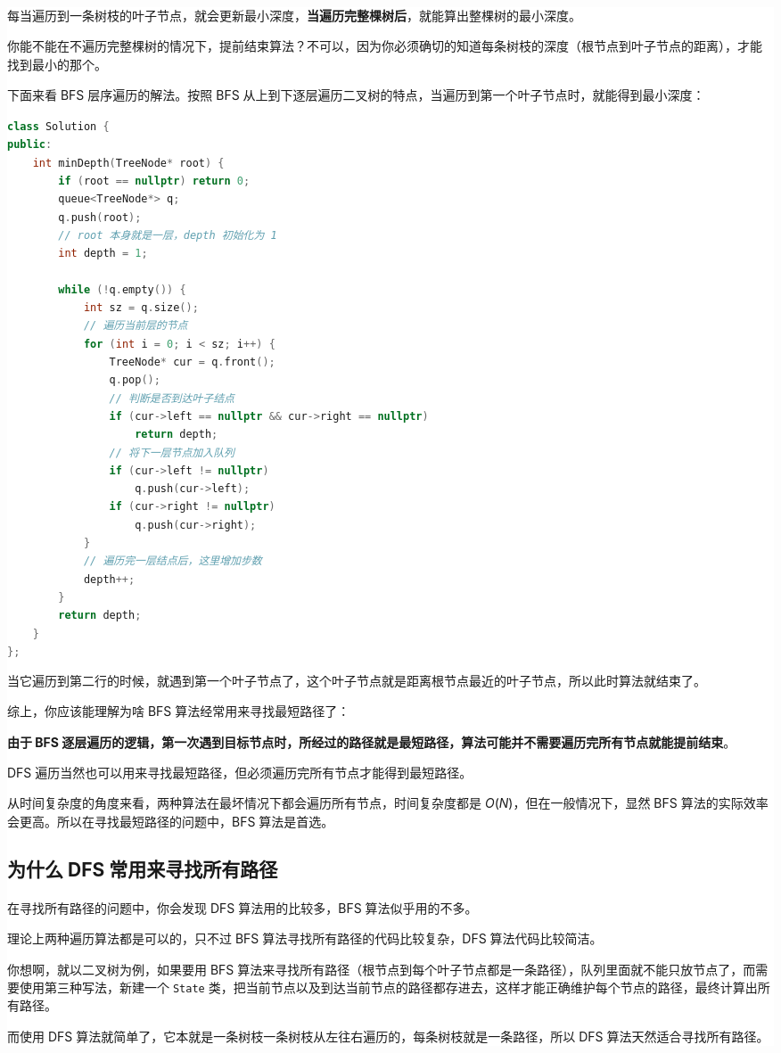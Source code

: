 每当遍历到一条树枝的叶子节点，就会更新最小深度，**当遍历完整棵树后**，就能算出整棵树的最小深度。

你能不能在不遍历完整棵树的情况下，提前结束算法？不可以，因为你必须确切的知道每条树枝的深度（根节点到叶子节点的距离），才能找到最小的那个。

下面来看 BFS 层序遍历的解法。按照 BFS 从上到下逐层遍历二叉树的特点，当遍历到第一个叶子节点时，就能得到最小深度：

```cpp
class Solution {
public:
    int minDepth(TreeNode* root) {
        if (root == nullptr) return 0;
        queue<TreeNode*> q;
        q.push(root);
        // root 本身就是一层，depth 初始化为 1
        int depth = 1;

        while (!q.empty()) {
            int sz = q.size();
            // 遍历当前层的节点
            for (int i = 0; i < sz; i++) {
                TreeNode* cur = q.front();
                q.pop();
                // 判断是否到达叶子结点
                if (cur->left == nullptr && cur->right == nullptr)
                    return depth;
                // 将下一层节点加入队列
                if (cur->left != nullptr)
                    q.push(cur->left);
                if (cur->right != nullptr)
                    q.push(cur->right);
            }
            // 遍历完一层结点后，这里增加步数
            depth++;
        }
        return depth;
    }
};
```

当它遍历到第二行的时候，就遇到第一个叶子节点了，这个叶子节点就是距离根节点最近的叶子节点，所以此时算法就结束了。

综上，你应该能理解为啥 BFS 算法经常用来寻找最短路径了：

**由于 BFS 逐层遍历的逻辑，第一次遇到目标节点时，所经过的路径就是最短路径，算法可能并不需要遍历完所有节点就能提前结束**。

DFS 遍历当然也可以用来寻找最短路径，但必须遍历完所有节点才能得到最短路径。

从时间复杂度的角度来看，两种算法在最坏情况下都会遍历所有节点，时间复杂度都是 $O(N)$，但在一般情况下，显然 BFS 算法的实际效率会更高。所以在寻找最短路径的问题中，BFS 算法是首选。

## 为什么 DFS 常用来寻找所有路径

在寻找所有路径的问题中，你会发现 DFS 算法用的比较多，BFS 算法似乎用的不多。

理论上两种遍历算法都是可以的，只不过 BFS 算法寻找所有路径的代码比较复杂，DFS 算法代码比较简洁。

你想啊，就以二叉树为例，如果要用 BFS 算法来寻找所有路径（根节点到每个叶子节点都是一条路径），队列里面就不能只放节点了，而需要使用第三种写法，新建一个 `State` 类，把当前节点以及到达当前节点的路径都存进去，这样才能正确维护每个节点的路径，最终计算出所有路径。

而使用 DFS 算法就简单了，它本就是一条树枝一条树枝从左往右遍历的，每条树枝就是一条路径，所以 DFS 算法天然适合寻找所有路径。